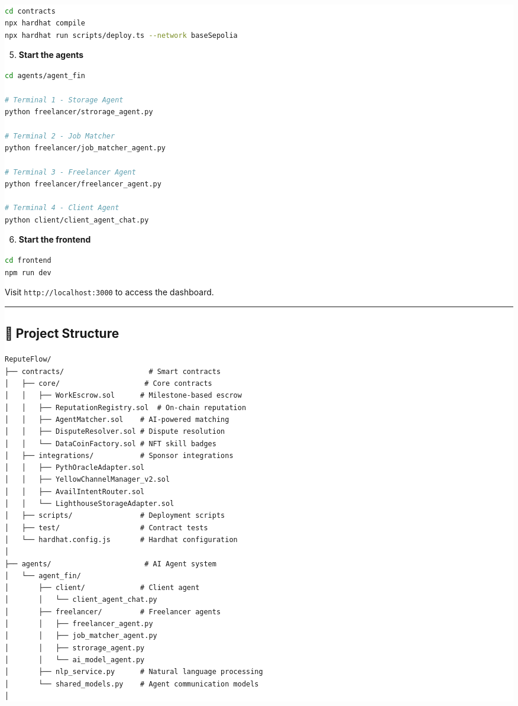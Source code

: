 ```bash
cd contracts
npx hardhat compile
npx hardhat run scripts/deploy.ts --network baseSepolia
```

5. **Start the agents**

```bash
cd agents/agent_fin

# Terminal 1 - Storage Agent
python freelancer/strorage_agent.py

# Terminal 2 - Job Matcher
python freelancer/job_matcher_agent.py

# Terminal 3 - Freelancer Agent
python freelancer/freelancer_agent.py

# Terminal 4 - Client Agent
python client/client_agent_chat.py
```

6. **Start the frontend**

```bash
cd frontend
npm run dev
```

Visit `http://localhost:3000` to access the dashboard.

---

## 📁 Project Structure

```
ReputeFlow/
├── contracts/                    # Smart contracts
│   ├── core/                    # Core contracts
│   │   ├── WorkEscrow.sol      # Milestone-based escrow
│   │   ├── ReputationRegistry.sol  # On-chain reputation
│   │   ├── AgentMatcher.sol    # AI-powered matching
│   │   ├── DisputeResolver.sol # Dispute resolution
│   │   └── DataCoinFactory.sol # NFT skill badges
│   ├── integrations/           # Sponsor integrations
│   │   ├── PythOracleAdapter.sol
│   │   ├── YellowChannelManager_v2.sol
│   │   ├── AvailIntentRouter.sol
│   │   └── LighthouseStorageAdapter.sol
│   ├── scripts/                # Deployment scripts
│   ├── test/                   # Contract tests
│   └── hardhat.config.js       # Hardhat configuration
│
├── agents/                      # AI Agent system
│   └── agent_fin/
│       ├── client/             # Client agent
│       │   └── client_agent_chat.py
│       ├── freelancer/         # Freelancer agents
│       │   ├── freelancer_agent.py
│       │   ├── job_matcher_agent.py
│       │   ├── strorage_agent.py
│       │   └── ai_model_agent.py
│       ├── nlp_service.py      # Natural language processing
│       └── shared_models.py    # Agent communication models
│
```